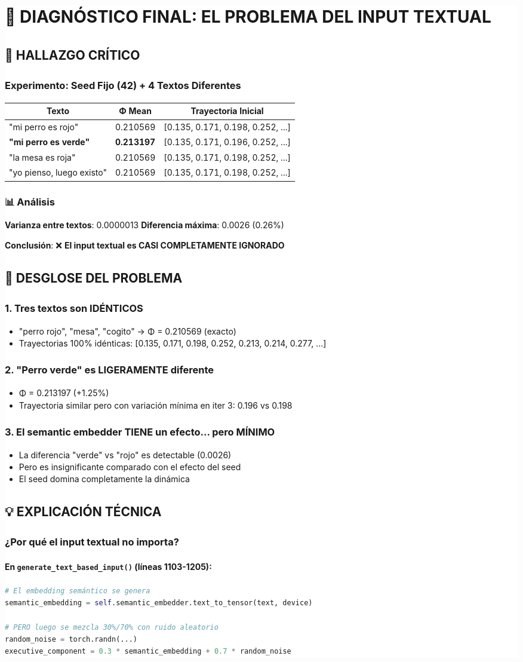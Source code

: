 # 🎯 DIAGNÓSTICO FINAL: EL PROBLEMA DEL INPUT TEXTUAL

## 🚨 HALLAZGO CRÍTICO

### Experimento: Seed Fijo (42) + 4 Textos Diferentes

| Texto | Φ Mean | Trayectoria Inicial |
|-------|--------|---------------------|
| "mi perro es rojo" | 0.210569 | [0.135, 0.171, 0.198, 0.252, ...] |
| **"mi perro es verde"** | **0.213197** | [0.135, 0.171, 0.196, 0.252, ...] |
| "la mesa es roja" | 0.210569 | [0.135, 0.171, 0.198, 0.252, ...] |
| "yo pienso, luego existo" | 0.210569 | [0.135, 0.171, 0.198, 0.252, ...] |

### 📊 Análisis

**Varianza entre textos**: 0.0000013
**Diferencia máxima**: 0.0026 (0.26%)

**Conclusión**: ❌ **El input textual es CASI COMPLETAMENTE IGNORADO**

## 🔬 DESGLOSE DEL PROBLEMA

### 1. Tres textos son IDÉNTICOS
- "perro rojo", "mesa", "cogito" → Φ = 0.210569 (exacto)
- Trayectorias 100% idénticas: [0.135, 0.171, 0.198, 0.252, 0.213, 0.214, 0.277, ...]

### 2. "Perro verde" es LIGERAMENTE diferente
- Φ = 0.213197 (+1.25%)
- Trayectoria similar pero con variación mínima en iter 3: 0.196 vs 0.198

### 3. El semantic embedder TIENE un efecto... pero MÍNIMO
- La diferencia "verde" vs "rojo" es detectable (0.0026)
- Pero es insignificante comparado con el efecto del seed
- El seed domina completamente la dinámica

## 💡 EXPLICACIÓN TÉCNICA

### ¿Por qué el input textual no importa?

#### En `generate_text_based_input()` (líneas 1103-1205):

```python
# El embedding semántico se genera
semantic_embedding = self.semantic_embedder.text_to_tensor(text, device)

# PERO luego se mezcla 30%/70% con ruido aleatorio
random_noise = torch.randn(...)
executive_component = 0.3 * semantic_embedding + 0.7 * random_noise
```
